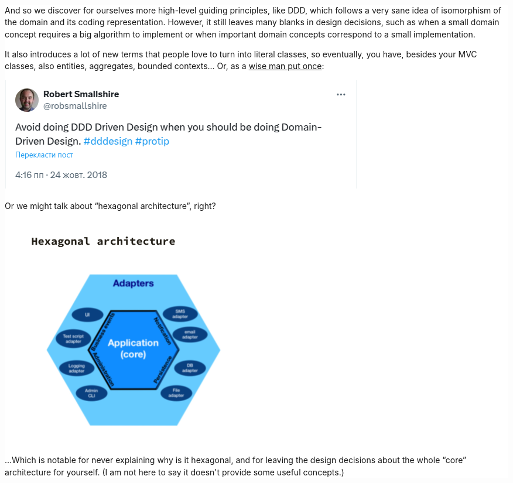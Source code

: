 And so we discover for ourselves more high-level guiding principles, like DDD, which follows a very sane idea of isomorphism of the domain and its coding representation. However, it still leaves many blanks in design decisions, such as when a small domain concept requires a big algorithm to implement or when important domain concepts correspond to a small implementation.

It also introduces a lot of new terms that people love to turn into literal classes, so eventually, you have, besides your MVC classes, also entities, aggregates, bounded contexts... Or, as a [wise man put once](https://x.com/robsmallshire/status/1055085690260721664):

<div class="talk-slide"><img src="/img/2025-01-27-euruko/slide10-2.png"/></div>

Or we might talk about “hexagonal architecture”, right?

<div class="talk-slide"><img src="/img/2025-01-27-euruko/slide10-3.png"/></div>

...Which is notable for never explaining why is it hexagonal, and for leaving the design decisions about the whole “core” architecture for yourself. (I am not here to say it doesn't provide some useful concepts.)
